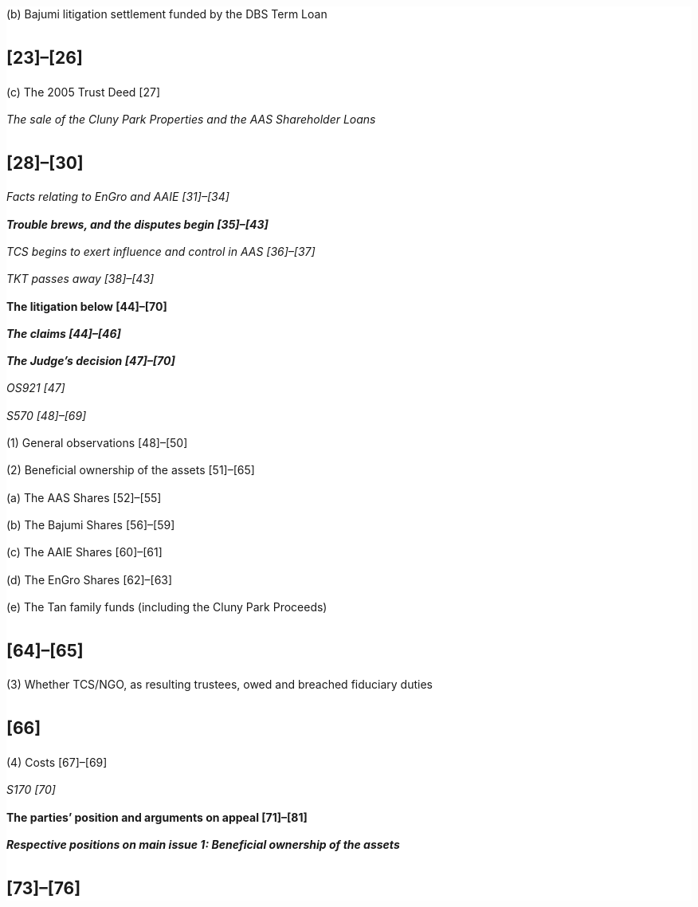 
(b) Bajumi litigation settlement funded by the DBS Term Loan 

## [23]–[26] 

(c) The 2005 Trust Deed [27] 

_The sale of the Cluny Park Properties and the AAS Shareholder Loans_ 

## [28]–[30] 

_Facts relating to EnGro and AAIE [31]–[34]_ 

**_Trouble brews, and the disputes begin [35]–[43]_** 

_TCS begins to exert influence and control in AAS [36]–[37]_ 

_TKT passes away [38]–[43]_ 

**The litigation below [44]–[70]** 

**_The claims [44]–[46]_** 

**_The Judge’s decision [47]–[70]_** 

_OS921 [47]_ 

_S570 [48]–[69]_ 

(1) General observations [48]–[50] 

(2) Beneficial ownership of the assets [51]–[65] 

(a) The AAS Shares [52]–[55] 

(b) The Bajumi Shares [56]–[59] 

(c) The AAIE Shares [60]–[61] 

(d) The EnGro Shares [62]–[63] 

(e) The Tan family funds (including the Cluny Park Proceeds) 

## [64]–[65] 

(3) Whether TCS/NGO, as resulting trustees, owed and breached fiduciary duties 

## [66] 

(4) Costs [67]–[69] 

_S170 [70]_ 

**The parties’ position and arguments on appeal [71]–[81]** 

**_Respective positions on main issue 1: Beneficial ownership of the assets_** 

## [73]–[76] 
